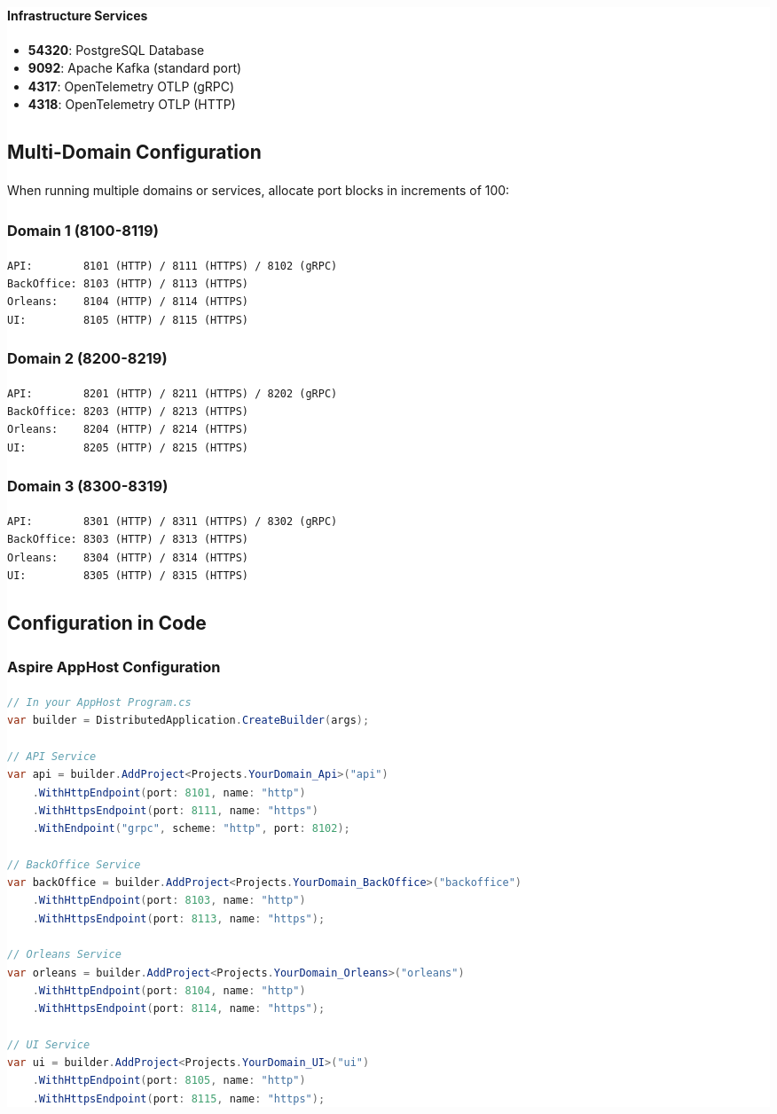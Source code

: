 #### Infrastructure Services
- **54320**: PostgreSQL Database
- **9092**: Apache Kafka (standard port)
- **4317**: OpenTelemetry OTLP (gRPC)
- **4318**: OpenTelemetry OTLP (HTTP)

## Multi-Domain Configuration

When running multiple domains or services, allocate port blocks in increments of 100:

### Domain 1 (8100-8119)
```
API:        8101 (HTTP) / 8111 (HTTPS) / 8102 (gRPC)
BackOffice: 8103 (HTTP) / 8113 (HTTPS)
Orleans:    8104 (HTTP) / 8114 (HTTPS)
UI:         8105 (HTTP) / 8115 (HTTPS)
```

### Domain 2 (8200-8219)
```
API:        8201 (HTTP) / 8211 (HTTPS) / 8202 (gRPC)
BackOffice: 8203 (HTTP) / 8213 (HTTPS)
Orleans:    8204 (HTTP) / 8214 (HTTPS)
UI:         8205 (HTTP) / 8215 (HTTPS)
```

### Domain 3 (8300-8319)
```
API:        8301 (HTTP) / 8311 (HTTPS) / 8302 (gRPC)
BackOffice: 8303 (HTTP) / 8313 (HTTPS)
Orleans:    8304 (HTTP) / 8314 (HTTPS)
UI:         8305 (HTTP) / 8315 (HTTPS)
```

## Configuration in Code

### Aspire AppHost Configuration

```csharp
// In your AppHost Program.cs
var builder = DistributedApplication.CreateBuilder(args);

// API Service
var api = builder.AddProject<Projects.YourDomain_Api>("api")
    .WithHttpEndpoint(port: 8101, name: "http")
    .WithHttpsEndpoint(port: 8111, name: "https")
    .WithEndpoint("grpc", scheme: "http", port: 8102);

// BackOffice Service
var backOffice = builder.AddProject<Projects.YourDomain_BackOffice>("backoffice")
    .WithHttpEndpoint(port: 8103, name: "http")
    .WithHttpsEndpoint(port: 8113, name: "https");

// Orleans Service
var orleans = builder.AddProject<Projects.YourDomain_Orleans>("orleans")
    .WithHttpEndpoint(port: 8104, name: "http")
    .WithHttpsEndpoint(port: 8114, name: "https");

// UI Service
var ui = builder.AddProject<Projects.YourDomain_UI>("ui")
    .WithHttpEndpoint(port: 8105, name: "http")
    .WithHttpsEndpoint(port: 8115, name: "https");

```